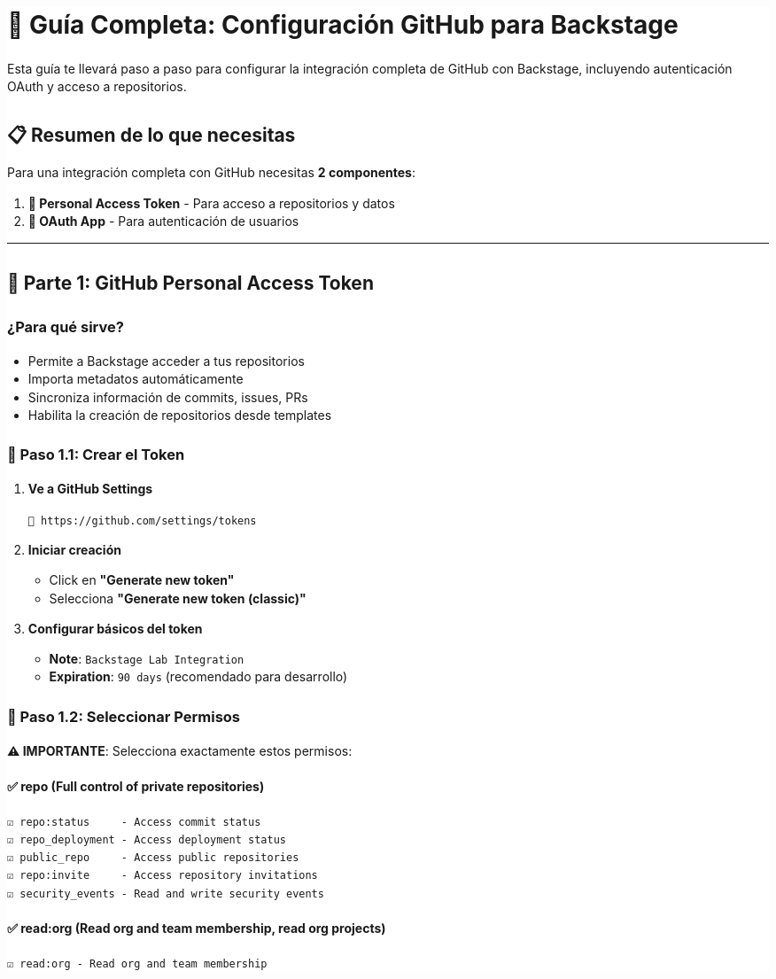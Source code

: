 # 🐙 Guía Completa: Configuración GitHub para Backstage

Esta guía te llevará paso a paso para configurar la integración completa de GitHub con Backstage, incluyendo autenticación OAuth y acceso a repositorios.

## 📋 Resumen de lo que necesitas

Para una integración completa con GitHub necesitas **2 componentes**:

1. **🔑 Personal Access Token** - Para acceso a repositorios y datos
2. **🔐 OAuth App** - Para autenticación de usuarios

---

## 🔑 Parte 1: GitHub Personal Access Token

### ¿Para qué sirve?
- Permite a Backstage acceder a tus repositorios
- Importa metadatos automáticamente 
- Sincroniza información de commits, issues, PRs
- Habilita la creación de repositorios desde templates

### 📝 Paso 1.1: Crear el Token

1. **Ve a GitHub Settings**
   ```
   🔗 https://github.com/settings/tokens
   ```

2. **Iniciar creación**
   - Click en **"Generate new token"**
   - Selecciona **"Generate new token (classic)"**

3. **Configurar básicos del token**
   - **Note**: `Backstage Lab Integration`
   - **Expiration**: `90 days` (recomendado para desarrollo)

### 📝 Paso 1.2: Seleccionar Permisos

**⚠️ IMPORTANTE**: Selecciona exactamente estos permisos:

#### ✅ **repo** (Full control of private repositories)
```
☑️ repo:status     - Access commit status
☑️ repo_deployment - Access deployment status  
☑️ public_repo     - Access public repositories
☑️ repo:invite     - Access repository invitations
☑️ security_events - Read and write security events
```

#### ✅ **read:org** (Read org and team membership, read org projects)
```
☑️ read:org - Read org and team membership
```
